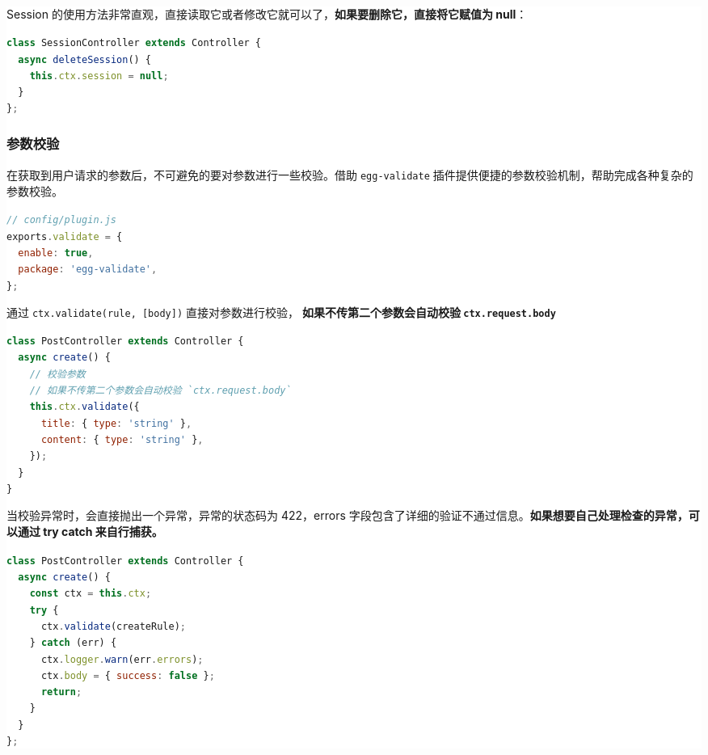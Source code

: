 Session 的使用方法非常直观，直接读取它或者修改它就可以了，**如果要删除它，直接将它赋值为 null**：

```js
class SessionController extends Controller {
  async deleteSession() {
    this.ctx.session = null;
  }
};
```

### 参数校验

在获取到用户请求的参数后，不可避免的要对参数进行一些校验。借助 `egg-validate` 插件提供便捷的参数校验机制，帮助完成各种复杂的参数校验。

```js
// config/plugin.js
exports.validate = {
  enable: true,
  package: 'egg-validate',
};
```

通过 `ctx.validate(rule, [body])` 直接对参数进行校验， **如果不传第二个参数会自动校验 `ctx.request.body`**

```js
class PostController extends Controller {
  async create() {
    // 校验参数
    // 如果不传第二个参数会自动校验 `ctx.request.body`
    this.ctx.validate({
      title: { type: 'string' },
      content: { type: 'string' },
    });
  }
}

```

当校验异常时，会直接抛出一个异常，异常的状态码为 422，errors 字段包含了详细的验证不通过信息。**如果想要自己处理检查的异常，可以通过 try catch 来自行捕获。**

```js
class PostController extends Controller {
  async create() {
    const ctx = this.ctx;
    try {
      ctx.validate(createRule);
    } catch (err) {
      ctx.logger.warn(err.errors);
      ctx.body = { success: false };
      return;
    }
  }
};

```
